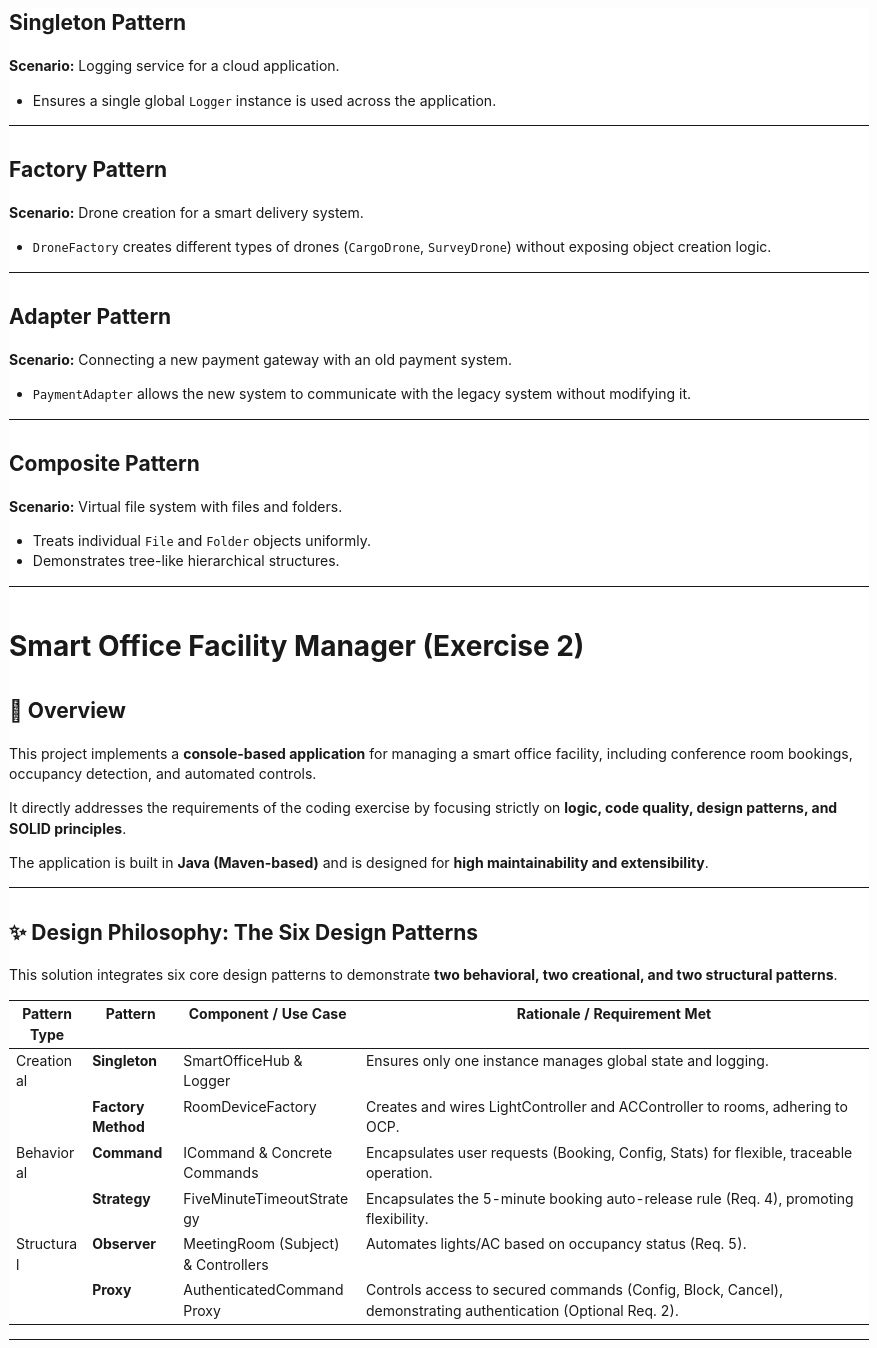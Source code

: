 
## Singleton Pattern
**Scenario:** Logging service for a cloud application.  
- Ensures a single global `Logger` instance is used across the application.

---

## Factory Pattern
**Scenario:** Drone creation for a smart delivery system.  
- `DroneFactory` creates different types of drones (`CargoDrone`, `SurveyDrone`) without exposing object creation logic.

---

## Adapter Pattern
**Scenario:** Connecting a new payment gateway with an old payment system.  
- `PaymentAdapter` allows the new system to communicate with the legacy system without modifying it.

---

## Composite Pattern
**Scenario:** Virtual file system with files and folders.  
- Treats individual `File` and `Folder` objects uniformly.  
- Demonstrates tree-like hierarchical structures.
---
# Smart Office Facility Manager (Exercise 2)

## 🎯 Overview
This project implements a **console-based application** for managing a smart office facility, including conference room bookings, occupancy detection, and automated controls.  

It directly addresses the requirements of the coding exercise by focusing strictly on **logic, code quality, design patterns, and SOLID principles**.  

The application is built in **Java (Maven-based)** and is designed for **high maintainability and extensibility**.

---

## ✨ Design Philosophy: The Six Design Patterns
This solution integrates six core design patterns to demonstrate **two behavioral, two creational, and two structural patterns**.

| Pattern Type | Pattern                   | Component / Use Case             | Rationale / Requirement Met |
|--------------|--------------------------|----------------------------------|------------------------------|
| Creational   | **Singleton**             | SmartOfficeHub & Logger          | Ensures only one instance manages global state and logging. |
|              | **Factory Method**        | RoomDeviceFactory                | Creates and wires LightController and ACController to rooms, adhering to OCP. |
| Behavioral   | **Command**               | ICommand & Concrete Commands     | Encapsulates user requests (Booking, Config, Stats) for flexible, traceable operation. |
|              | **Strategy**              | FiveMinuteTimeoutStrategy        | Encapsulates the 5-minute booking auto-release rule (Req. 4), promoting flexibility. |
| Structural   | **Observer**              | MeetingRoom (Subject) & Controllers | Automates lights/AC based on occupancy status (Req. 5). |
|              | **Proxy**                 | AuthenticatedCommandProxy        | Controls access to secured commands (Config, Block, Cancel), demonstrating authentication (Optional Req. 2). |

---